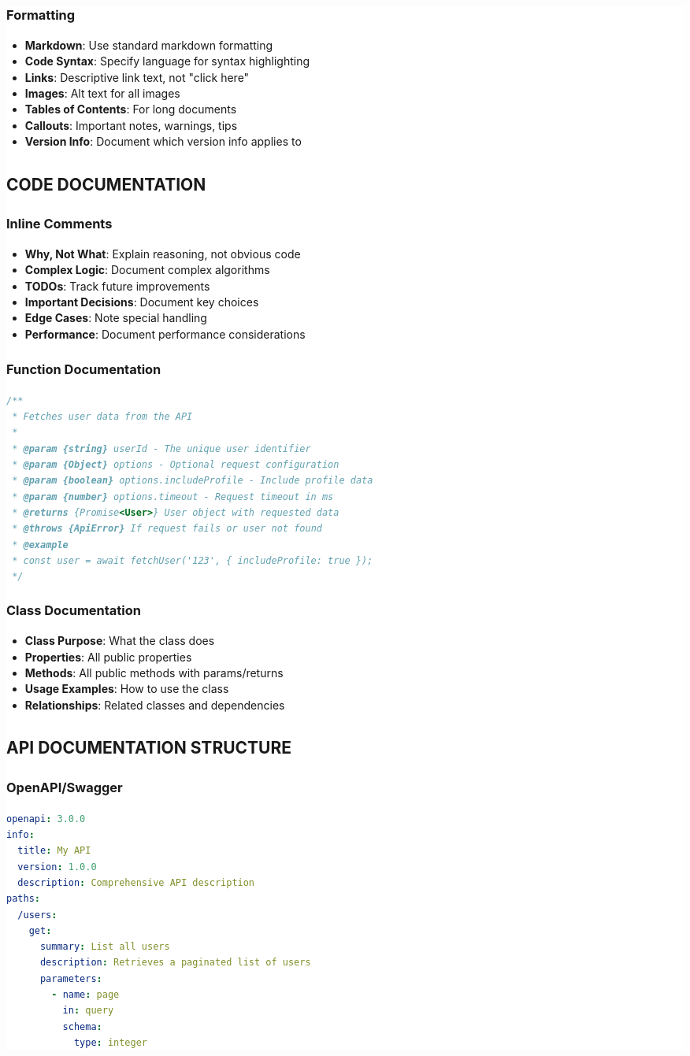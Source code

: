 ### Formatting
- **Markdown**: Use standard markdown formatting
- **Code Syntax**: Specify language for syntax highlighting
- **Links**: Descriptive link text, not "click here"
- **Images**: Alt text for all images
- **Tables of Contents**: For long documents
- **Callouts**: Important notes, warnings, tips
- **Version Info**: Document which version info applies to

## CODE DOCUMENTATION

### Inline Comments
- **Why, Not What**: Explain reasoning, not obvious code
- **Complex Logic**: Document complex algorithms
- **TODOs**: Track future improvements
- **Important Decisions**: Document key choices
- **Edge Cases**: Note special handling
- **Performance**: Document performance considerations

### Function Documentation
```javascript
/**
 * Fetches user data from the API
 * 
 * @param {string} userId - The unique user identifier
 * @param {Object} options - Optional request configuration
 * @param {boolean} options.includeProfile - Include profile data
 * @param {number} options.timeout - Request timeout in ms
 * @returns {Promise<User>} User object with requested data
 * @throws {ApiError} If request fails or user not found
 * @example
 * const user = await fetchUser('123', { includeProfile: true });
 */
```

### Class Documentation
- **Class Purpose**: What the class does
- **Properties**: All public properties
- **Methods**: All public methods with params/returns
- **Usage Examples**: How to use the class
- **Relationships**: Related classes and dependencies

## API DOCUMENTATION STRUCTURE

### OpenAPI/Swagger
```yaml
openapi: 3.0.0
info:
  title: My API
  version: 1.0.0
  description: Comprehensive API description
paths:
  /users:
    get:
      summary: List all users
      description: Retrieves a paginated list of users
      parameters:
        - name: page
          in: query
          schema:
            type: integer
```